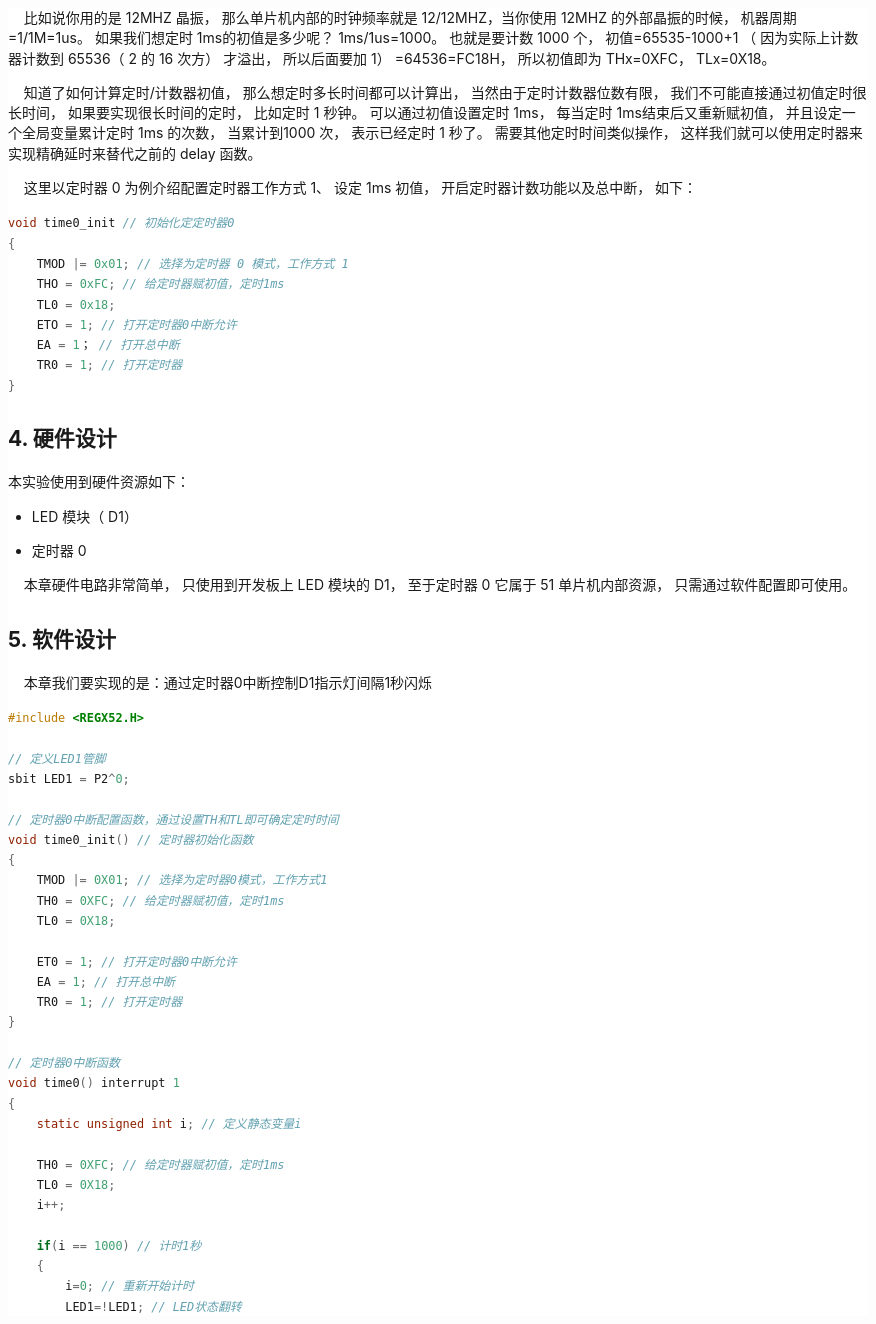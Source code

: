     比如说你用的是 12MHZ 晶振， 那么单片机内部的时钟频率就是 12/12MHZ，当你使用 12MHZ 的外部晶振的时候， 机器周期=1/1M=1us。 如果我们想定时 1ms的初值是多少呢？ 1ms/1us=1000。 也就是要计数 1000 个， 初值=65535-1000+1 （ 因为实际上计数器计数到 65536（ 2 的 16 次方） 才溢出， 所以后面要加 1） =64536=FC18H， 所以初值即为 THx=0XFC， TLx=0X18。

    知道了如何计算定时/计数器初值， 那么想定时多长时间都可以计算出， 当然由于定时计数器位数有限， 我们不可能直接通过初值定时很长时间， 如果要实现很长时间的定时， 比如定时 1 秒钟。 可以通过初值设置定时 1ms， 每当定时 1ms结束后又重新赋初值， 并且设定一个全局变量累计定时 1ms 的次数， 当累计到1000 次， 表示已经定时 1 秒了。 需要其他定时时间类似操作， 这样我们就可以使用定时器来实现精确延时来替代之前的 delay 函数。

    这里以定时器 0 为例介绍配置定时器工作方式 1、 设定 1ms 初值， 开启定时器计数功能以及总中断， 如下：

```c
void time0_init // 初始化定定时器0
{
    TMOD |= 0x01; // 选择为定时器 0 模式，工作方式 1
    THO = 0xFC; // 给定时器赋初值，定时1ms
    TL0 = 0x18;
    ETO = 1; // 打开定时器0中断允许
    EA = 1； // 打开总中断
    TR0 = 1; // 打开定时器    
}
```

## 4. 硬件设计

本实验使用到硬件资源如下：

- LED 模块（ D1）

- 定时器 0

    本章硬件电路非常简单， 只使用到开发板上 LED 模块的 D1， 至于定时器 0 它属于 51 单片机内部资源， 只需通过软件配置即可使用。

## 5. 软件设计

    本章我们要实现的是：通过定时器0中断控制D1指示灯间隔1秒闪烁

```c
#include <REGX52.H>

// 定义LED1管脚
sbit LED1 = P2^0;

// 定时器0中断配置函数，通过设置TH和TL即可确定定时时间
void time0_init() // 定时器初始化函数
{
    TMOD |= 0X01; // 选择为定时器0模式，工作方式1
    TH0 = 0XFC; // 给定时器赋初值，定时1ms
    TL0 = 0X18;

    ET0 = 1; // 打开定时器0中断允许
    EA = 1; // 打开总中断
    TR0 = 1; // 打开定时器        
}

// 定时器0中断函数
void time0() interrupt 1 
{
    static unsigned int i; // 定义静态变量i

    TH0 = 0XFC; // 给定时器赋初值，定时1ms
    TL0 = 0X18;
    i++;

    if(i == 1000) // 计时1秒
    {
        i=0; // 重新开始计时
        LED1=!LED1; // LED状态翻转
```